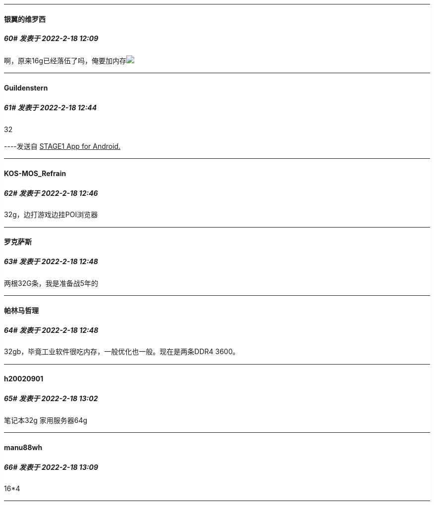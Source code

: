*****

####  银翼的维罗西  
##### 60#       发表于 2022-2-18 12:09

啊，原来16g已经落伍了吗，俺要加内存<img src="https://static.saraba1st.com/image/smiley/face2017/094.png" referrerpolicy="no-referrer">



*****

####  Guildenstern  
##### 61#       发表于 2022-2-18 12:44

32

----发送自 [STAGE1 App for Android.](http://stage1.5j4m.com/?1.37)

*****

####  KOS-MOS_Refrain  
##### 62#       发表于 2022-2-18 12:46

32g，边打游戏边挂POI浏览器

*****

####  罗克萨斯  
##### 63#       发表于 2022-2-18 12:48

两根32G条，我是准备战5年的

*****

####  帕林马哲理  
##### 64#       发表于 2022-2-18 12:48

32gb，毕竟工业软件很吃内存，一般优化也一般。现在是两条DDR4 3600。

*****

####  h20020901  
##### 65#       发表于 2022-2-18 13:02

笔记本32g 家用服务器64g



*****

####  manu88wh  
##### 66#       发表于 2022-2-18 13:09

16*4

*****
